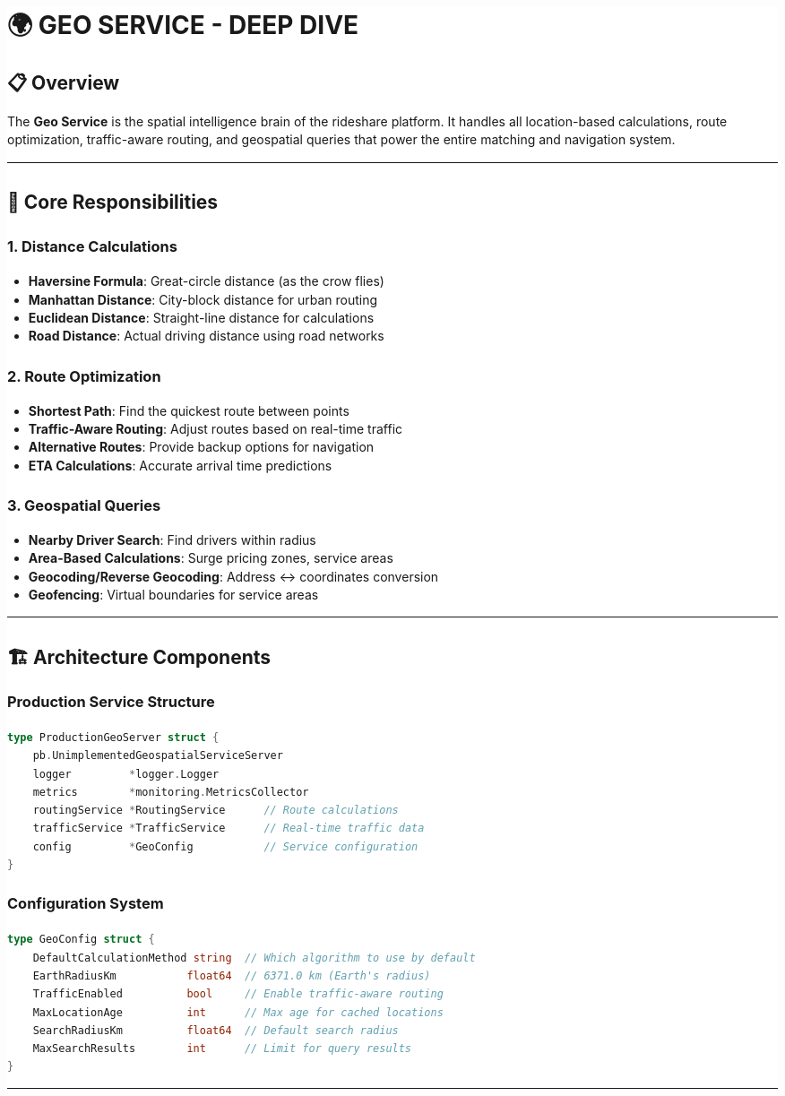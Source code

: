 # 🌍 GEO SERVICE - DEEP DIVE

## 📋 Overview
The **Geo Service** is the spatial intelligence brain of the rideshare platform. It handles all location-based calculations, route optimization, traffic-aware routing, and geospatial queries that power the entire matching and navigation system.

---

## 🎯 Core Responsibilities

### **1. Distance Calculations**
- **Haversine Formula**: Great-circle distance (as the crow flies)
- **Manhattan Distance**: City-block distance for urban routing
- **Euclidean Distance**: Straight-line distance for calculations
- **Road Distance**: Actual driving distance using road networks

### **2. Route Optimization**
- **Shortest Path**: Find the quickest route between points
- **Traffic-Aware Routing**: Adjust routes based on real-time traffic
- **Alternative Routes**: Provide backup options for navigation
- **ETA Calculations**: Accurate arrival time predictions

### **3. Geospatial Queries**
- **Nearby Driver Search**: Find drivers within radius
- **Area-Based Calculations**: Surge pricing zones, service areas
- **Geocoding/Reverse Geocoding**: Address ↔ coordinates conversion
- **Geofencing**: Virtual boundaries for service areas

---

## 🏗️ Architecture Components

### **Production Service Structure**
```go
type ProductionGeoServer struct {
    pb.UnimplementedGeospatialServiceServer
    logger         *logger.Logger
    metrics        *monitoring.MetricsCollector
    routingService *RoutingService      // Route calculations
    trafficService *TrafficService      // Real-time traffic data
    config         *GeoConfig           // Service configuration
}
```

### **Configuration System**
```go
type GeoConfig struct {
    DefaultCalculationMethod string  // Which algorithm to use by default
    EarthRadiusKm           float64  // 6371.0 km (Earth's radius)
    TrafficEnabled          bool     // Enable traffic-aware routing
    MaxLocationAge          int      // Max age for cached locations
    SearchRadiusKm          float64  // Default search radius
    MaxSearchResults        int      // Limit for query results
}
```

---